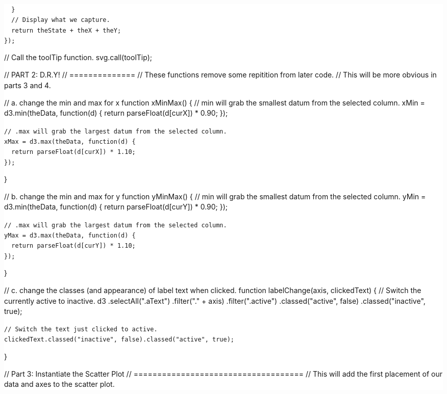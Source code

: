       }
      // Display what we capture.
      return theState + theX + theY;
    });
  // Call the toolTip function.
  svg.call(toolTip);

  // PART 2: D.R.Y!
  // ==============
  // These functions remove some repitition from later code.
  // This will be more obvious in parts 3 and 4.

  // a. change the min and max for x
  function xMinMax() {
    // min will grab the smallest datum from the selected column.
    xMin = d3.min(theData, function(d) {
      return parseFloat(d[curX]) * 0.90;
    });

    // .max will grab the largest datum from the selected column.
    xMax = d3.max(theData, function(d) {
      return parseFloat(d[curX]) * 1.10;
    });
  }

  // b. change the min and max for y
  function yMinMax() {
    // min will grab the smallest datum from the selected column.
    yMin = d3.min(theData, function(d) {
      return parseFloat(d[curY]) * 0.90;
    });

    // .max will grab the largest datum from the selected column.
    yMax = d3.max(theData, function(d) {
      return parseFloat(d[curY]) * 1.10;
    });
  }

  // c. change the classes (and appearance) of label text when clicked.
  function labelChange(axis, clickedText) {
    // Switch the currently active to inactive.
    d3
      .selectAll(".aText")
      .filter("." + axis)
      .filter(".active")
      .classed("active", false)
      .classed("inactive", true);

    // Switch the text just clicked to active.
    clickedText.classed("inactive", false).classed("active", true);
  }

  // Part 3: Instantiate the Scatter Plot
  // ====================================
  // This will add the first placement of our data and axes to the scatter plot.
